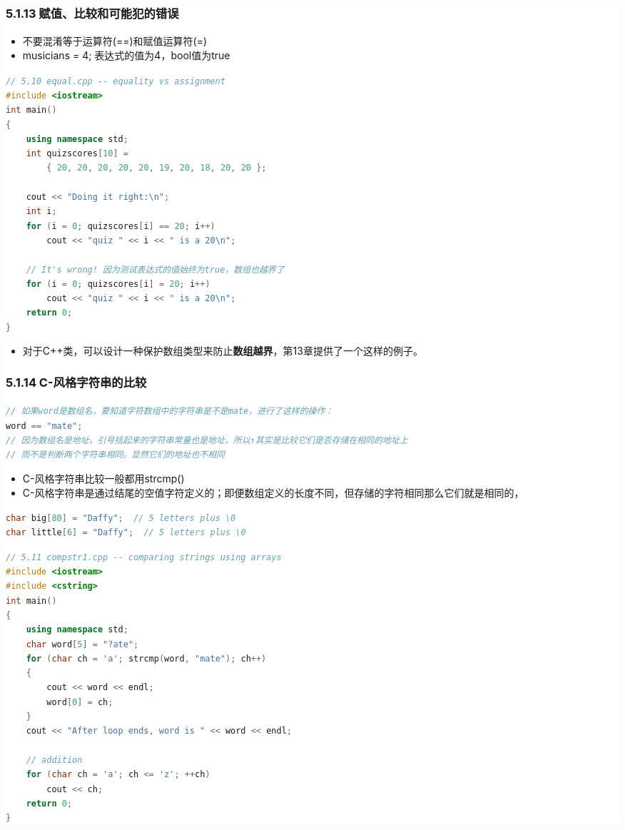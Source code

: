 ### 5.1.13 赋值、比较和可能犯的错误
- 不要混淆等于运算符(==)和赋值运算符(=)
- musicians = 4; 表达式的值为4，bool值为true

```C++
// 5.10 equal.cpp -- equality vs assignment
#include <iostream>
int main()
{
	using namespace std;
	int quizscores[10] =
		{ 20, 20, 20, 20, 20, 19, 20, 18, 20, 20 };

	cout << "Doing it right:\n";
	int i;
	for (i = 0; quizscores[i] == 20; i++)
		cout << "quiz " << i << " is a 20\n";

	// It's wrong! 因为测试表达式的值始终为true，数组也越界了
	for (i = 0; quizscores[i] = 20; i++)  
		cout << "quiz " << i << " is a 20\n";
	return 0;
}
```
- 对于C++类，可以设计一种保护数组类型来防止**数组越界**，第13章提供了一个这样的例子。

### 5.1.14 C-风格字符串的比较
```C++
// 如果word是数组名，要知道字符数组中的字符串是不是mate，进行了这样的操作：
word == "mate";
// 因为数组名是地址，引号括起来的字符串常量也是地址，所以↑其实是比较它们是否存储在相同的地址上
// 而不是判断两个字符串相同。显然它们的地址也不相同
```
- C-风格字符串比较一般都用strcmp()
- C-风格字符串是通过结尾的空值字符定义的；即便数组定义的长度不同，但存储的字符相同那么它们就是相同的，
```C
char big[80] = "Daffy";  // 5 letters plus \0
char little[6] = "Daffy";  // 5 letters plus \0
```
```C++
// 5.11 compstr1.cpp -- comparing strings using arrays
#include <iostream>
#include <cstring>
int main()
{
	using namespace std;
	char word[5] = "?ate";
	for (char ch = 'a'; strcmp(word, "mate"); ch++)
	{
		cout << word << endl;
		word[0] = ch;
	}
	cout << "After loop ends, word is " << word << endl;

	// addition
	for (char ch = 'a'; ch <= 'z'; ++ch)
		cout << ch;
	return 0;
}
```
